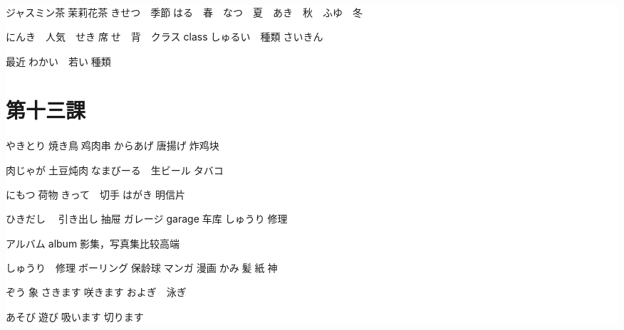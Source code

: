 ジャスミン茶	茉莉花茶	きせつ　季節	はる　春　なつ　夏　あき　秋　ふゆ　冬

にんき　人気　せき 席	せ　背　クラス	class	しゅるい　種類	さいきん

最近		わかい　若い	種類

# 第十三課

やきとり	焼き鳥	鸡肉串		からあげ		唐揚げ	炸鸡块

肉じゃが		土豆炖肉			なまびーる　生ビール		タバコ

にもつ	荷物	きって　切手		はがき	明信片	

ひきだし	　引き出し 	抽屉	ガレージ		garage	车库	しゅうり		修理

アルバム		album	影集，写真集比较高端

しゅうり　修理	ボーリング	保龄球	マンガ	漫画	かみ	髪	紙	神

ぞう	象	さきます		咲きます		およぎ　泳ぎ		

あそび	遊び	吸います		切ります		

